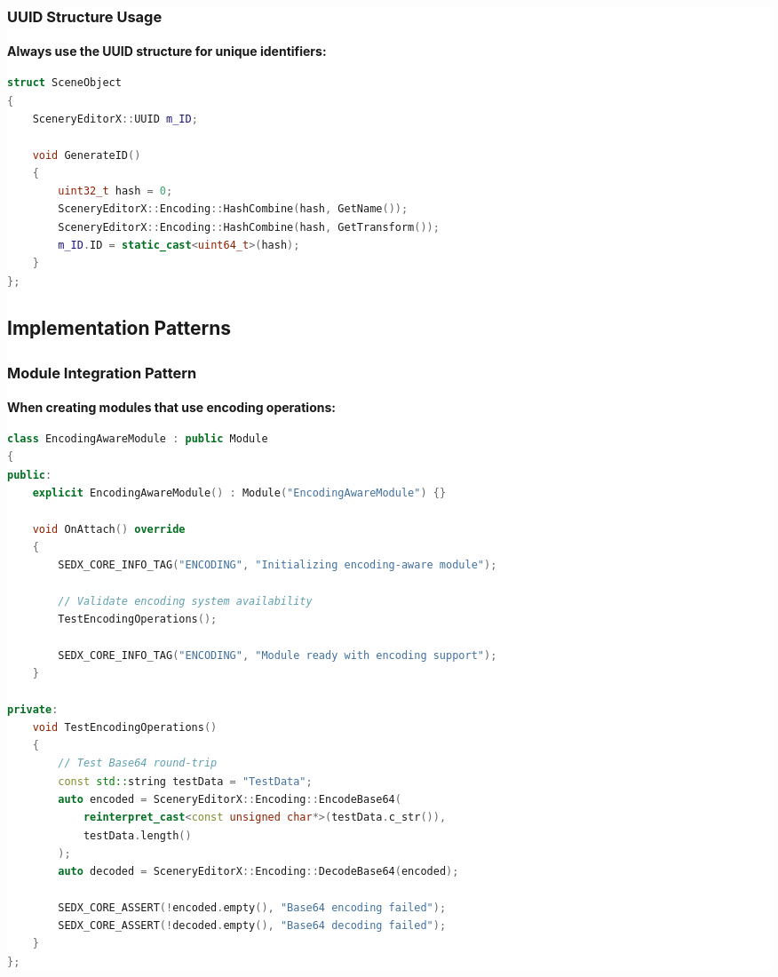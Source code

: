 ### UUID Structure Usage

**Always use the UUID structure for unique identifiers:**

```cpp
struct SceneObject
{
    SceneryEditorX::UUID m_ID;
    
    void GenerateID()
    {
        uint32_t hash = 0;
        SceneryEditorX::Encoding::HashCombine(hash, GetName());
        SceneryEditorX::Encoding::HashCombine(hash, GetTransform());
        m_ID.ID = static_cast<uint64_t>(hash);
    }
};
```

## Implementation Patterns

### Module Integration Pattern

**When creating modules that use encoding operations:**

```cpp
class EncodingAwareModule : public Module
{
public:
    explicit EncodingAwareModule() : Module("EncodingAwareModule") {}
    
    void OnAttach() override
    {
        SEDX_CORE_INFO_TAG("ENCODING", "Initializing encoding-aware module");
        
        // Validate encoding system availability
        TestEncodingOperations();
        
        SEDX_CORE_INFO_TAG("ENCODING", "Module ready with encoding support");
    }
    
private:
    void TestEncodingOperations()
    {
        // Test Base64 round-trip
        const std::string testData = "TestData";
        auto encoded = SceneryEditorX::Encoding::EncodeBase64(
            reinterpret_cast<const unsigned char*>(testData.c_str()), 
            testData.length()
        );
        auto decoded = SceneryEditorX::Encoding::DecodeBase64(encoded);
        
        SEDX_CORE_ASSERT(!encoded.empty(), "Base64 encoding failed");
        SEDX_CORE_ASSERT(!decoded.empty(), "Base64 decoding failed");
    }
};
```
